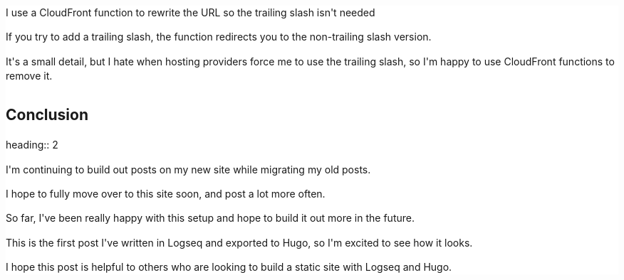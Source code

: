 I use a CloudFront function to rewrite the URL so the trailing slash isn't needed

If you try to add a trailing slash, the function redirects you to the non-trailing slash version.

It's a small detail, but I hate when hosting providers force me to use the trailing slash, so I'm happy to use CloudFront functions to remove it.

## Conclusion
heading:: 2

I'm continuing to build out posts on my new site while migrating my old posts.

I hope to fully move over to this site soon, and post a lot more often.

So far, I've been really happy with this setup and hope to build it out more in the future.

This is the first post I've written in Logseq and exported to Hugo, so I'm excited to see how it looks.

I hope this post is helpful to others who are looking to build a static site with Logseq and Hugo.
